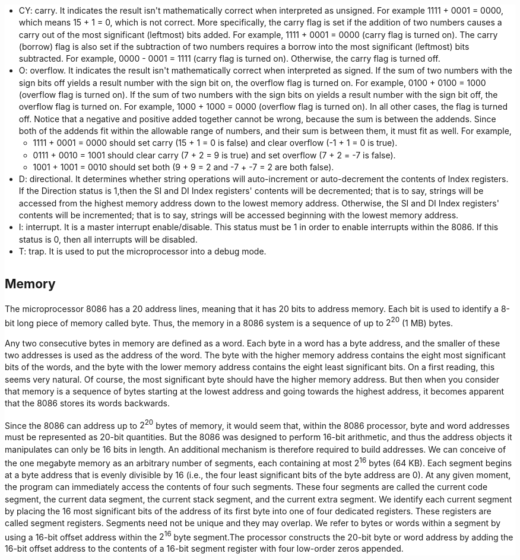 - CY: carry. It indicates the result isn't mathematically correct when interpreted as unsigned. For example 1111 + 0001 = 0000, which means 15 + 1 = 0, which is not correct. More specifically, the carry flag is set if the addition of two numbers causes a carry out of the most significant (leftmost) bits added. For example, 1111 + 0001 = 0000 (carry flag is turned on). The carry (borrow) flag is also set if the subtraction of two numbers requires a borrow into the most significant (leftmost) bits subtracted. For example, 0000 - 0001 = 1111 (carry flag is turned on). Otherwise, the carry flag is turned off.
- O: overflow. It indicates the result isn't mathematically correct when interpreted as signed. If the sum of two numbers with the sign bits off yields a result number with the sign bit on, the overflow flag is turned on. For example, 0100 + 0100 = 1000 (overflow flag is turned on). If the sum of two numbers with the sign bits on yields a result number with the sign bit off, the overflow flag is turned on. For example, 1000 + 1000 = 0000 (overflow flag is turned on). In all other cases, the flag is turned off. Notice that a negative and positive added together cannot be wrong, because the sum is between the addends. Since both of the addends fit within the allowable range of numbers, and their sum is between them, it must fit as well.
  For example,
  - 1111 + 0001 = 0000 should set carry (15 + 1 = 0 is false) and clear overflow (-1 + 1 = 0 is true).
  - 0111 + 0010 = 1001 should clear carry (7 + 2 = 9 is true) and set overflow (7 + 2 = -7 is false).
  - 1001 + 1001 = 0010 should set both (9 + 9 = 2 and -7 + -7 = 2 are both false).
- D: directional. It determines whether string operations will auto-increment or auto-decrement the contents of Index registers. If the Direction status is 1,then the SI and DI Index registers' contents will be decremented; that is to say, strings will be accessed from the highest memory address down to the lowest memory address. Otherwise, the SI and DI Index registers' contents will be incremented; that is to say, strings will be accessed beginning with the lowest memory address.
- I: interrupt. It is a master interrupt enable/disable. This status must be 1 in order to enable interrupts within the 8086. If this status is 0, then all interrupts will be disabled.
- T: trap. It is used to put the microprocessor into a debug mode.

## Memory

The microprocessor 8086 has a 20 address lines, meaning that it has 20 bits to address memory. Each bit is used to identify a 8-bit long piece of memory called byte. Thus, the memory in a 8086 system is a sequence of up to $2^{20}$ (1 MB) bytes.

Any two consecutive bytes in memory are defined as a word. Each byte in a word has a byte address, and the smaller of these two addresses is used as the address of the word. The byte with the higher memory address contains the eight most significant bits of the words, and the byte with the lower memory address contains the eight least significant bits. On a first reading, this seems very natural. Of course, the most significant byte should have the higher memory address. But then when you consider that memory is a sequence of bytes starting at the lowest address and going towards the highest address, it becomes apparent that the 8086 stores its words backwards.

Since the 8086 can address up to $2^{20}$ bytes of memory, it would seem that, within the 8086 processor, byte and word addresses must be represented as 20-bit quantities. But the 8086 was designed to perform 16-bit arithmetic, and thus the address objects it manipulates can only be 16 bits in length. An additional mechanism is therefore required to build addresses. We can conceive of the one megabyte memory as an arbitrary number of segments, each containing at most $2^{16}$ bytes (64 KB). Each segment begins at a byte address that is evenly divisible by 16 (i.e., the four least significant bits of the byte address are 0). At any given moment, the program can immediately access the contents of four such segments. These four segments are called the current code segment, the current data segment, the current stack segment, and the current extra segment. We identify each current segment by placing the 16 most significant bits of the address of its first byte into one of four dedicated registers. These registers are called segment registers. Segments need not be unique and they may overlap. We refer to bytes or words within a segment by using a 16-bit offset address within the $2^{16}$ byte segment.The processor constructs the 20-bit byte or word address by adding the 16-bit offset address to the contents of a 16-bit segment register with four low-order zeros appended.
